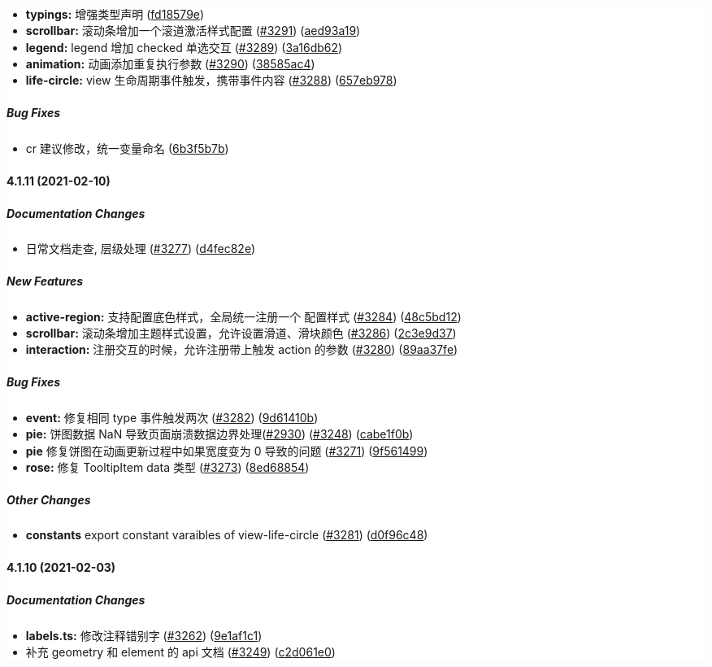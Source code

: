 - **typings:** 增强类型声明 ([fd18579e](https://github.com/antvis/g2/commit/fd18579eb4695cd03c1e574f98fd7c605892b23b))
- **scrollbar:** 滚动条增加一个滚道激活样式配置 ([#3291](https://github.com/antvis/g2/pull/3291)) ([aed93a19](https://github.com/antvis/g2/commit/aed93a1969055a857befa70614f55e025c5b1b27))
- **legend:** legend 增加 checked 单选交互 ([#3289](https://github.com/antvis/g2/pull/3289)) ([3a16db62](https://github.com/antvis/g2/commit/3a16db620672f5550f878e1d1db01a065b1d27f2))
- **animation:** 动画添加重复执行参数 ([#3290](https://github.com/antvis/g2/pull/3290)) ([38585ac4](https://github.com/antvis/g2/commit/38585ac4dc16316876e2c10fa232b9dc16ecc28b))
- **life-circle:** view 生命周期事件触发，携带事件内容 ([#3288](https://github.com/antvis/g2/pull/3288)) ([657eb978](https://github.com/antvis/g2/commit/657eb978d3b08b7842320b557b4a91c74231b4ee))

##### Bug Fixes

- cr 建议修改，统一变量命名 ([6b3f5b7b](https://github.com/antvis/g2/commit/6b3f5b7badd036efd2b5d60ead0cd5c50673277a))

#### 4.1.11 (2021-02-10)

##### Documentation Changes

- 日常文档走查, 层级处理 ([#3277](https://github.com/antvis/g2/pull/3277)) ([d4fec82e](https://github.com/antvis/g2/commit/d4fec82e02c17a76fc5204607591bac3853dae45))

##### New Features

- **active-region:** 支持配置底色样式，全局统一注册一个 配置样式 ([#3284](https://github.com/antvis/g2/pull/3284)) ([48c5bd12](https://github.com/antvis/g2/commit/48c5bd1211b0cd681b5363aba57de4c86782c149))
- **scrollbar:** 滚动条增加主题样式设置，允许设置滑道、滑块颜色 ([#3286](https://github.com/antvis/g2/pull/3286)) ([2c3e9d37](https://github.com/antvis/g2/commit/2c3e9d37c34eb2fa61d81ec02f0ca67ad1190f1b))
- **interaction:** 注册交互的时候，允许注册带上触发 action 的参数 ([#3280](https://github.com/antvis/g2/pull/3280)) ([89aa37fe](https://github.com/antvis/g2/commit/89aa37fe4c3c9080b3906487b49baa351638d87c))

##### Bug Fixes

- **event:** 修复相同 type 事件触发两次 ([#3282](https://github.com/antvis/g2/pull/3282)) ([9d61410b](https://github.com/antvis/g2/commit/9d61410b8248282eab15d45737c393708dfba274))
- **pie:** 饼图数据 NaN 导致页面崩溃数据边界处理([#2930](https://github.com/antvis/g2/pull/2930)) ([#3248](https://github.com/antvis/g2/pull/3248)) ([cabe1f0b](https://github.com/antvis/g2/commit/cabe1f0b225d3ed94260c895bda9b893d452f1f9))
- **pie** 修复饼图在动画更新过程中如果宽度变为 0 导致的问题 ([#3271](https://github.com/antvis/g2/pull/3271)) ([9f561499](https://github.com/antvis/g2/commit/9f5614990fc4c3acc192fa089471a03f09a93720))
- **rose:** 修复 TooltipItem data 类型 ([#3273](https://github.com/antvis/g2/pull/3273)) ([8ed68854](https://github.com/antvis/g2/commit/8ed68854e25b7587dfccd857986193458723dc0a))

##### Other Changes

- **constants** export constant varaibles of view-life-circle ([#3281](https://github.com/antvis/g2/pull/3281)) ([d0f96c48](https://github.com/antvis/g2/commit/d0f96c48ef764c24bd699b8fd736406aae1d37c2))

#### 4.1.10 (2021-02-03)

##### Documentation Changes

- **labels.ts:** 修改注释错别字 ([#3262](https://github.com/antvis/g2/pull/3262)) ([9e1af1c1](https://github.com/antvis/g2/commit/9e1af1c16a7dbcf3f038945d1e81386cf36f9dfd))
- 补充 geometry 和 element 的 api 文档 ([#3249](https://github.com/antvis/g2/pull/3249)) ([c2d061e0](https://github.com/antvis/g2/commit/c2d061e02b9de242cffbe466068bf7e5a1c83037))

